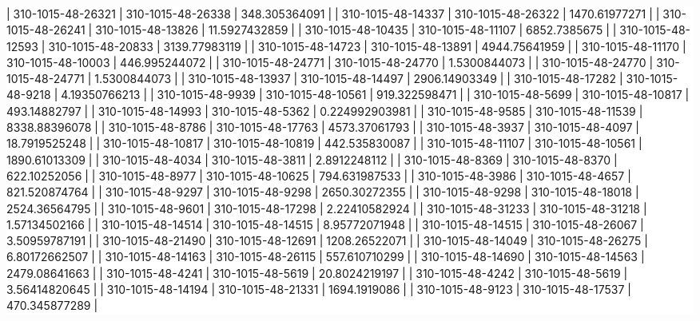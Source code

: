 | 310-1015-48-26321 | 310-1015-48-26338 | 348.305364091 |
| 310-1015-48-14337 | 310-1015-48-26322 | 1470.61977271 |
| 310-1015-48-26241 | 310-1015-48-13826 | 11.5927432859 |
| 310-1015-48-10435 | 310-1015-48-11107 | 6852.7385675 |
| 310-1015-48-12593 | 310-1015-48-20833 | 3139.77983119 |
| 310-1015-48-14723 | 310-1015-48-13891 | 4944.75641959 |
| 310-1015-48-11170 | 310-1015-48-10003 | 446.995244072 |
| 310-1015-48-24771 | 310-1015-48-24770 | 1.5300844073 |
| 310-1015-48-24770 | 310-1015-48-24771 | 1.5300844073 |
| 310-1015-48-13937 | 310-1015-48-14497 | 2906.14903349 |
| 310-1015-48-17282 | 310-1015-48-9218 | 4.19350766213 |
| 310-1015-48-9939 | 310-1015-48-10561 | 919.322598471 |
| 310-1015-48-5699 | 310-1015-48-10817 | 493.14882797 |
| 310-1015-48-14993 | 310-1015-48-5362 | 0.224992903981 |
| 310-1015-48-9585 | 310-1015-48-11539 | 8338.88396078 |
| 310-1015-48-8786 | 310-1015-48-17763 | 4573.37061793 |
| 310-1015-48-3937 | 310-1015-48-4097 | 18.7919525248 |
| 310-1015-48-10817 | 310-1015-48-10819 | 442.535830087 |
| 310-1015-48-11107 | 310-1015-48-10561 | 1890.61013309 |
| 310-1015-48-4034 | 310-1015-48-3811 | 2.8912248112 |
| 310-1015-48-8369 | 310-1015-48-8370 | 622.10252056 |
| 310-1015-48-8977 | 310-1015-48-10625 | 794.631987533 |
| 310-1015-48-3986 | 310-1015-48-4657 | 821.520874764 |
| 310-1015-48-9297 | 310-1015-48-9298 | 2650.30272355 |
| 310-1015-48-9298 | 310-1015-48-18018 | 2524.36564795 |
| 310-1015-48-9601 | 310-1015-48-17298 | 2.22410582924 |
| 310-1015-48-31233 | 310-1015-48-31218 | 1.57134502166 |
| 310-1015-48-14514 | 310-1015-48-14515 | 8.95772071948 |
| 310-1015-48-14515 | 310-1015-48-26067 | 3.50959787191 |
| 310-1015-48-21490 | 310-1015-48-12691 | 1208.26522071 |
| 310-1015-48-14049 | 310-1015-48-26275 | 6.80172662507 |
| 310-1015-48-14163 | 310-1015-48-26115 | 557.610710299 |
| 310-1015-48-14690 | 310-1015-48-14563 | 2479.08641663 |
| 310-1015-48-4241 | 310-1015-48-5619 | 20.8024219197 |
| 310-1015-48-4242 | 310-1015-48-5619 | 3.56414820645 |
| 310-1015-48-14194 | 310-1015-48-21331 | 1694.1919086 |
| 310-1015-48-9123 | 310-1015-48-17537 | 470.345877289 |